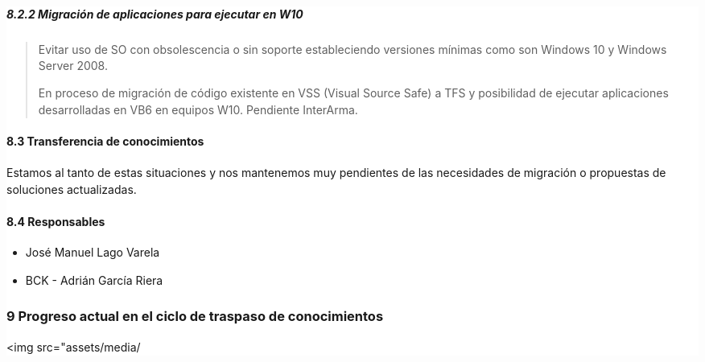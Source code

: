 #####  8.2.2 Migración de aplicaciones para ejecutar en W10

> Evitar uso de SO con obsolescencia o sin soporte estableciendo
> versiones mínimas como son Windows 10 y Windows Server 2008.
>
> En proceso de migración de código existente en VSS (Visual Source
> Safe) a TFS y posibilidad de ejecutar aplicaciones desarrolladas en
> VB6 en equipos W10. Pendiente InterArma.

#### 8.3 Transferencia de conocimientos

Estamos al tanto de estas situaciones y nos mantenemos muy pendientes de
las necesidades de migración o propuestas de soluciones actualizadas.

#### 8.4 Responsables

- José Manuel Lago Varela

- BCK - Adrián García Riera

### 9 Progreso actual en el ciclo de traspaso de conocimientos

<img src="assets/media/